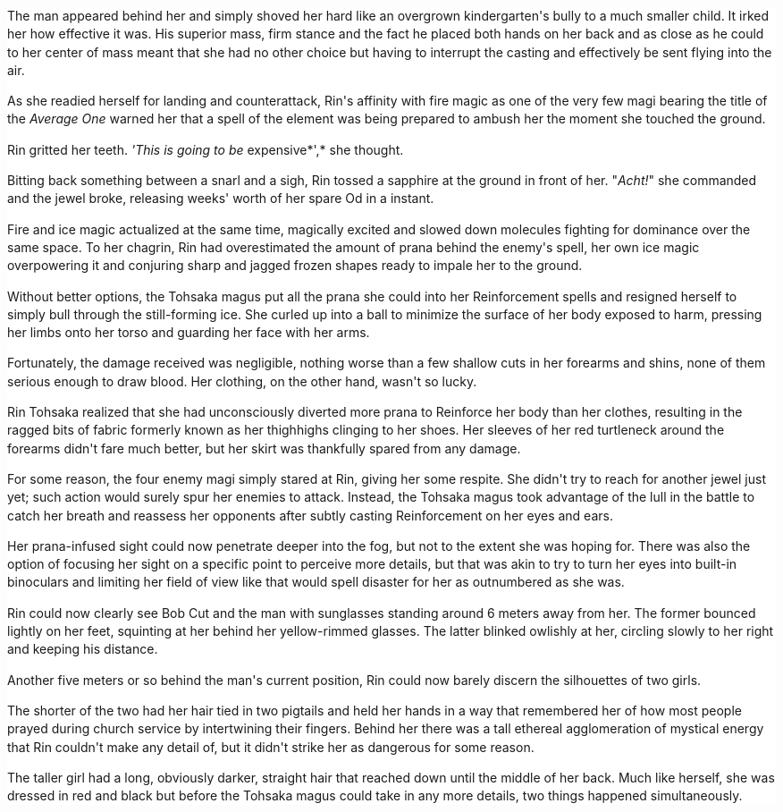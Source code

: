The man appeared behind her and simply shoved her hard like an overgrown kindergarten's bully to a much smaller child. It irked her how effective it was. His superior mass, firm stance and the fact he placed both hands on her back and as close as he could to her center of mass meant that she had no other choice but having to interrupt the casting and effectively be sent flying into the air.

As she readied herself for landing and counterattack, Rin's affinity with fire magic as one of the very few magi bearing the title of the *Average One* warned her that a spell of the element was being prepared to ambush her the moment she touched the ground.

Rin gritted her teeth. *'This is going to be* expensive*',* she thought.

Bitting back something between a snarl and a sigh, Rin tossed a sapphire at the ground in front of her. "*Acht!*" she commanded and the jewel broke, releasing weeks' worth of her spare Od in a instant.

Fire and ice magic actualized at the same time, magically excited and slowed down molecules fighting for dominance over the same space. To her chagrin, Rin had overestimated the amount of prana behind the enemy's spell, her own ice magic overpowering it and conjuring sharp and jagged frozen shapes ready to impale her to the ground.

Without better options, the Tohsaka magus put all the prana she could into her Reinforcement spells and resigned herself to simply bull through the still-forming ice. She curled up into a ball to minimize the surface of her body exposed to harm, pressing her limbs onto her torso and guarding her face with her arms.

Fortunately, the damage received was negligible, nothing worse than a few shallow cuts in her forearms and shins, none of them serious enough to draw blood. Her clothing, on the other hand, wasn't so lucky.

Rin Tohsaka realized that she had unconsciously diverted more prana to Reinforce her body than her clothes, resulting in the ragged bits of fabric formerly known as her thighhighs clinging to her shoes. Her sleeves of her red turtleneck around the forearms didn't fare much better, but her skirt was thankfully spared from any damage.  

For some reason, the four enemy magi simply stared at Rin, giving her some respite. She didn't try to reach for another jewel just yet; such action would surely spur her enemies to attack. Instead, the Tohsaka magus took advantage of the lull in the battle to catch her breath and reassess her opponents after subtly casting Reinforcement on her eyes and ears.

Her prana-infused sight could now penetrate deeper into the fog, but not to the extent she was hoping for. There was also the option of focusing her sight on a specific point to perceive more details, but that was akin to try to turn her eyes into built-in binoculars and limiting her field of view like that would spell disaster for her as outnumbered as she was.

Rin could now clearly see Bob Cut and the man with sunglasses standing around 6 meters away from her. The former bounced lightly on her feet, squinting at her behind her yellow-rimmed glasses. The latter blinked owlishly at her, circling slowly to her right and keeping his distance. 

Another five meters or so behind the man's current position, Rin could now barely discern the silhouettes of two girls.

The shorter of the two had her hair tied in two pigtails and held her hands in a way that remembered her of how most people prayed during church service by intertwining their fingers. Behind her there was a tall ethereal agglomeration of mystical energy that Rin couldn't make any detail of, but it didn't strike her as dangerous for some reason.

The taller girl had a long, obviously darker, straight hair that reached down until the middle of her back. Much like herself, she was dressed in red and black but before the Tohsaka magus could take in any more details, two things happened simultaneously.

